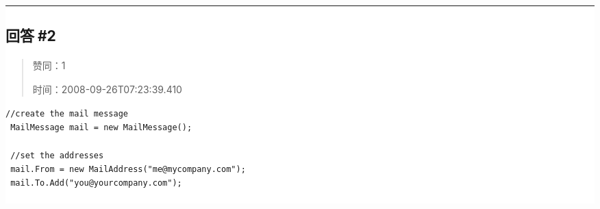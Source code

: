 * * *

## 回答 #2

> 赞同：1
> 
> 时间：2008-09-26T07:23:39.410

```
//create the mail message
 MailMessage mail = new MailMessage();

 //set the addresses
 mail.From = new MailAddress("me@mycompany.com");
 mail.To.Add("you@yourcompany.com");

